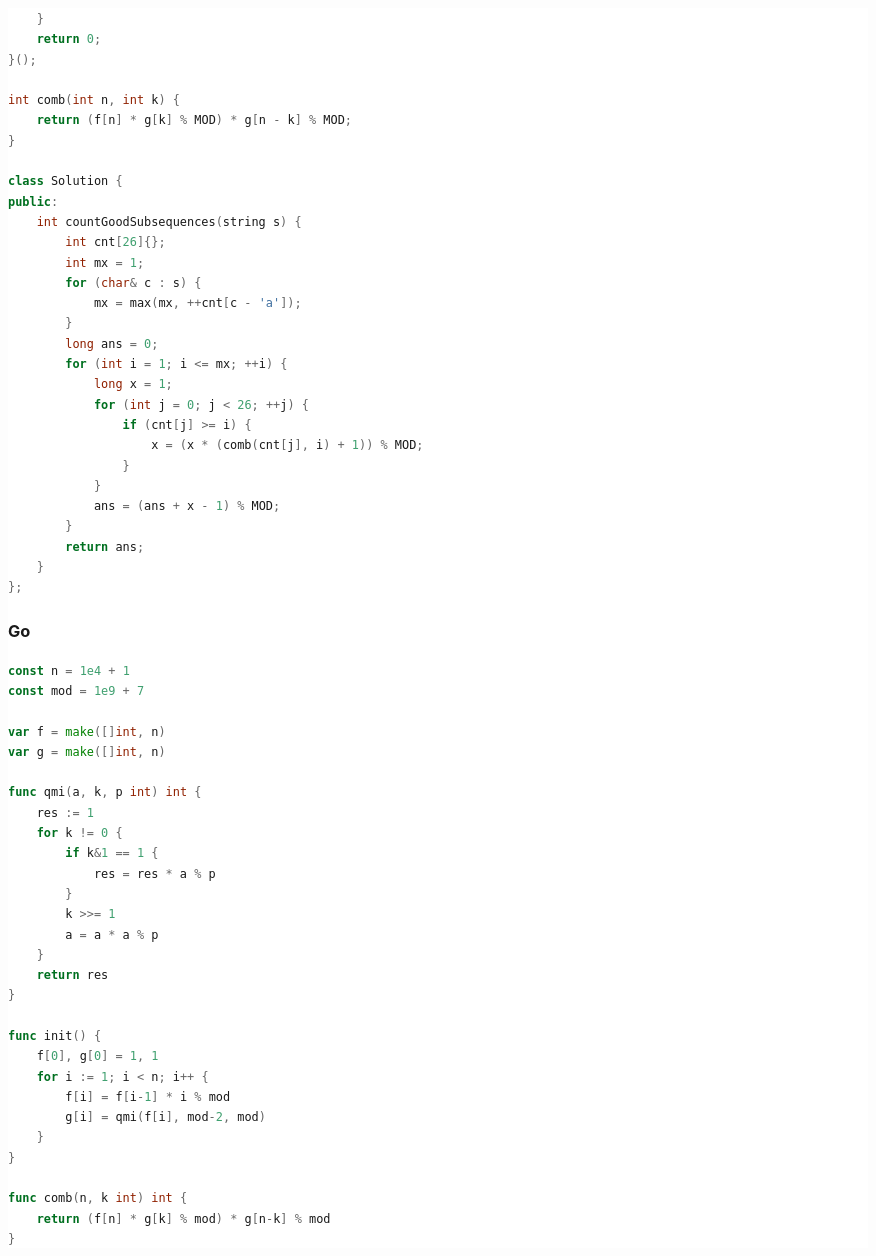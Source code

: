 ```cpp
    }
    return 0;
}();

int comb(int n, int k) {
    return (f[n] * g[k] % MOD) * g[n - k] % MOD;
}

class Solution {
public:
    int countGoodSubsequences(string s) {
        int cnt[26]{};
        int mx = 1;
        for (char& c : s) {
            mx = max(mx, ++cnt[c - 'a']);
        }
        long ans = 0;
        for (int i = 1; i <= mx; ++i) {
            long x = 1;
            for (int j = 0; j < 26; ++j) {
                if (cnt[j] >= i) {
                    x = (x * (comb(cnt[j], i) + 1)) % MOD;
                }
            }
            ans = (ans + x - 1) % MOD;
        }
        return ans;
    }
};
```

### **Go**

```go
const n = 1e4 + 1
const mod = 1e9 + 7

var f = make([]int, n)
var g = make([]int, n)

func qmi(a, k, p int) int {
	res := 1
	for k != 0 {
		if k&1 == 1 {
			res = res * a % p
		}
		k >>= 1
		a = a * a % p
	}
	return res
}

func init() {
	f[0], g[0] = 1, 1
	for i := 1; i < n; i++ {
		f[i] = f[i-1] * i % mod
		g[i] = qmi(f[i], mod-2, mod)
	}
}

func comb(n, k int) int {
	return (f[n] * g[k] % mod) * g[n-k] % mod
}
```
